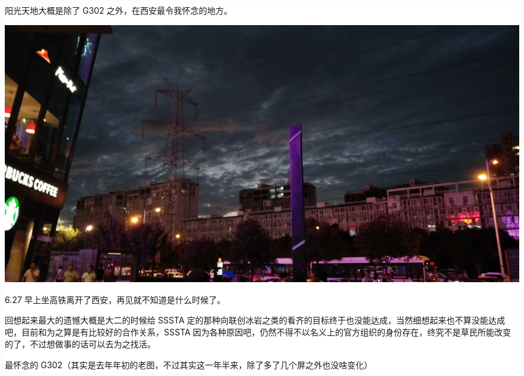 阳光天地大概是除了 G302 之外，在西安最令我怀念的地方。

![](../assets/images/about-my-2018/mmexport1546200074386.jpg)

6.27 早上坐高铁离开了西安，再见就不知道是什么时候了。

回想起来最大的遗憾大概是大二的时候给 SSSTA 定的那种向联创冰岩之类的看齐的目标终于也没能达成，当然细想起来也不算没能达成吧，目前和为之算是有比较好的合作关系，SSSTA 因为各种原因吧，仍然不得不以名义上的官方组织的身份存在，终究不是草民所能改变的了，不过想做事的话可以去为之找活。

最怀念的 G302（其实是去年年初的老图，不过其实这一年半来，除了多了几个屏之外也没啥变化）
